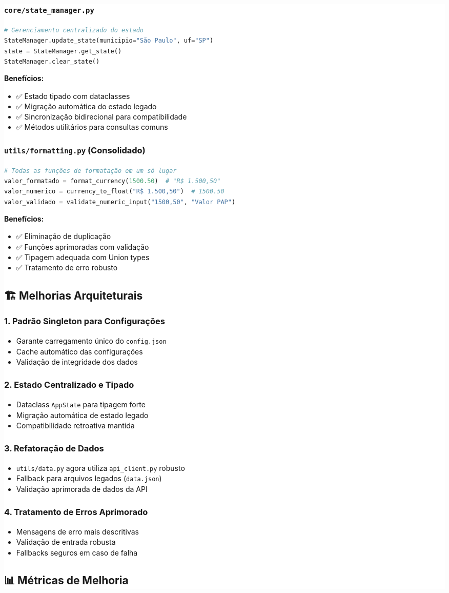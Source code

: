 ### **`core/state_manager.py`**
```python
# Gerenciamento centralizado do estado
StateManager.update_state(municipio="São Paulo", uf="SP")
state = StateManager.get_state()
StateManager.clear_state()
```

**Benefícios:**
- ✅ Estado tipado com dataclasses
- ✅ Migração automática do estado legado
- ✅ Sincronização bidirecional para compatibilidade
- ✅ Métodos utilitários para consultas comuns

### **`utils/formatting.py` (Consolidado)**
```python
# Todas as funções de formatação em um só lugar
valor_formatado = format_currency(1500.50)  # "R$ 1.500,50"
valor_numerico = currency_to_float("R$ 1.500,50")  # 1500.50
valor_validado = validate_numeric_input("1500,50", "Valor PAP")
```

**Benefícios:**
- ✅ Eliminação de duplicação
- ✅ Funções aprimoradas com validação
- ✅ Tipagem adequada com Union types
- ✅ Tratamento de erro robusto

## 🏗️ Melhorias Arquiteturais

### **1. Padrão Singleton para Configurações**
- Garante carregamento único do `config.json`
- Cache automático das configurações
- Validação de integridade dos dados

### **2. Estado Centralizado e Tipado**
- Dataclass `AppState` para tipagem forte
- Migração automática de estado legado
- Compatibilidade retroativa mantida

### **3. Refatoração de Dados**
- `utils/data.py` agora utiliza `api_client.py` robusto
- Fallback para arquivos legados (`data.json`)
- Validação aprimorada de dados da API

### **4. Tratamento de Erros Aprimorado**
- Mensagens de erro mais descritivas
- Validação de entrada robusta
- Fallbacks seguros em caso de falha

## 📊 Métricas de Melhoria
